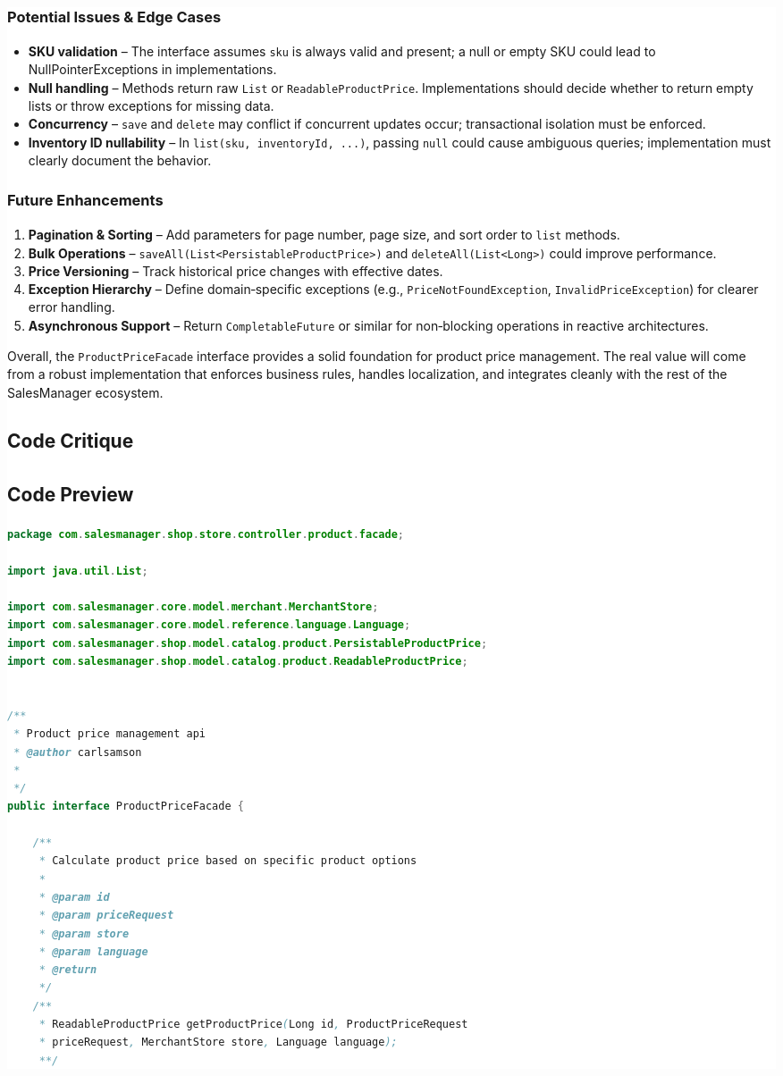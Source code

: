 ### Potential Issues & Edge Cases
- **SKU validation** – The interface assumes `sku` is always valid and present; a null or empty SKU could lead to NullPointerExceptions in implementations.  
- **Null handling** – Methods return raw `List` or `ReadableProductPrice`. Implementations should decide whether to return empty lists or throw exceptions for missing data.  
- **Concurrency** – `save` and `delete` may conflict if concurrent updates occur; transactional isolation must be enforced.  
- **Inventory ID nullability** – In `list(sku, inventoryId, ...)`, passing `null` could cause ambiguous queries; implementation must clearly document the behavior.  

### Future Enhancements
1. **Pagination & Sorting** – Add parameters for page number, page size, and sort order to `list` methods.  
2. **Bulk Operations** – `saveAll(List<PersistableProductPrice>)` and `deleteAll(List<Long>)` could improve performance.  
3. **Price Versioning** – Track historical price changes with effective dates.  
4. **Exception Hierarchy** – Define domain‑specific exceptions (e.g., `PriceNotFoundException`, `InvalidPriceException`) for clearer error handling.  
5. **Asynchronous Support** – Return `CompletableFuture` or similar for non‑blocking operations in reactive architectures.  

Overall, the `ProductPriceFacade` interface provides a solid foundation for product price management. The real value will come from a robust implementation that enforces business rules, handles localization, and integrates cleanly with the rest of the SalesManager ecosystem.

## Code Critique



## Code Preview

```java
package com.salesmanager.shop.store.controller.product.facade;

import java.util.List;

import com.salesmanager.core.model.merchant.MerchantStore;
import com.salesmanager.core.model.reference.language.Language;
import com.salesmanager.shop.model.catalog.product.PersistableProductPrice;
import com.salesmanager.shop.model.catalog.product.ReadableProductPrice;


/**
 * Product price management api
 * @author carlsamson
 *
 */
public interface ProductPriceFacade {

	/**
	 * Calculate product price based on specific product options
	 * 
	 * @param id
	 * @param priceRequest
	 * @param store
	 * @param language
	 * @return
	 */
	/**
	 * ReadableProductPrice getProductPrice(Long id, ProductPriceRequest
	 * priceRequest, MerchantStore store, Language language);
	 **/

```